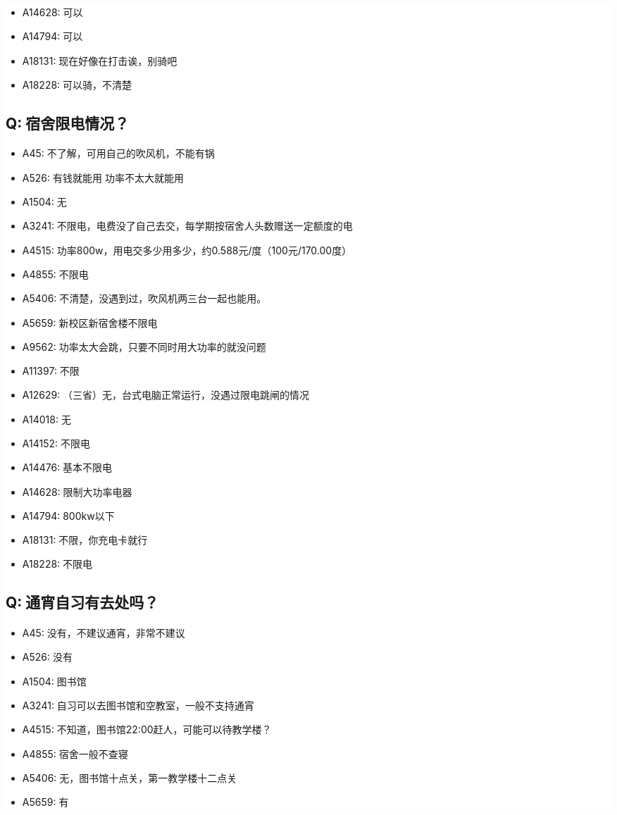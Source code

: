 - A14628: 可以

- A14794: 可以

- A18131: 现在好像在打击诶，别骑吧

- A18228: 可以骑，不清楚

## Q: 宿舍限电情况？

- A45: 不了解，可用自己的吹风机，不能有锅

- A526: 有钱就能用 功率不太大就能用

- A1504: 无

- A3241: 不限电，电费没了自己去交，每学期按宿舍人头数赠送一定额度的电

- A4515: 功率800w，用电交多少用多少，约0.588元/度（100元/170.00度）

- A4855: 不限电

- A5406: 不清楚，没遇到过，吹风机两三台一起也能用。

- A5659: 新校区新宿舍楼不限电

- A9562: 功率太大会跳，只要不同时用大功率的就没问题

- A11397: 不限

- A12629: （三省）无，台式电脑正常运行，没遇过限电跳闸的情况

- A14018: 无

- A14152: 不限电

- A14476: 基本不限电

- A14628: 限制大功率电器

- A14794: 800kw以下

- A18131: 不限，你充电卡就行

- A18228: 不限电

## Q: 通宵自习有去处吗？

- A45: 没有，不建议通宵，非常不建议

- A526: 没有

- A1504: 图书馆

- A3241: 自习可以去图书馆和空教室，一般不支持通宵

- A4515: 不知道，图书馆22:00赶人，可能可以待教学楼？

- A4855: 宿舍一般不查寝

- A5406: 无，图书馆十点关，第一教学楼十二点关

- A5659: 有
